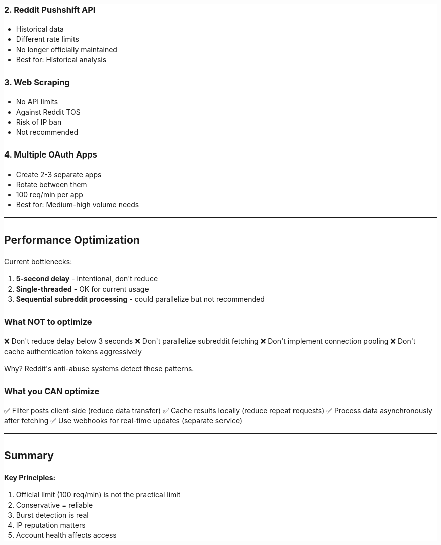 ### 2. Reddit Pushshift API
- Historical data
- Different rate limits
- No longer officially maintained
- Best for: Historical analysis

### 3. Web Scraping
- No API limits
- Against Reddit TOS
- Risk of IP ban
- Not recommended

### 4. Multiple OAuth Apps
- Create 2-3 separate apps
- Rotate between them
- 100 req/min per app
- Best for: Medium-high volume needs

---

## Performance Optimization

Current bottlenecks:

1. **5-second delay** - intentional, don't reduce
2. **Single-threaded** - OK for current usage
3. **Sequential subreddit processing** - could parallelize but not recommended

### What NOT to optimize

❌ Don't reduce delay below 3 seconds
❌ Don't parallelize subreddit fetching
❌ Don't implement connection pooling
❌ Don't cache authentication tokens aggressively

Why? Reddit's anti-abuse systems detect these patterns.

### What you CAN optimize

✅ Filter posts client-side (reduce data transfer)
✅ Cache results locally (reduce repeat requests)
✅ Process data asynchronously after fetching
✅ Use webhooks for real-time updates (separate service)

---

## Summary

**Key Principles:**
1. Official limit (100 req/min) is not the practical limit
2. Conservative = reliable
3. Burst detection is real
4. IP reputation matters
5. Account health affects access
